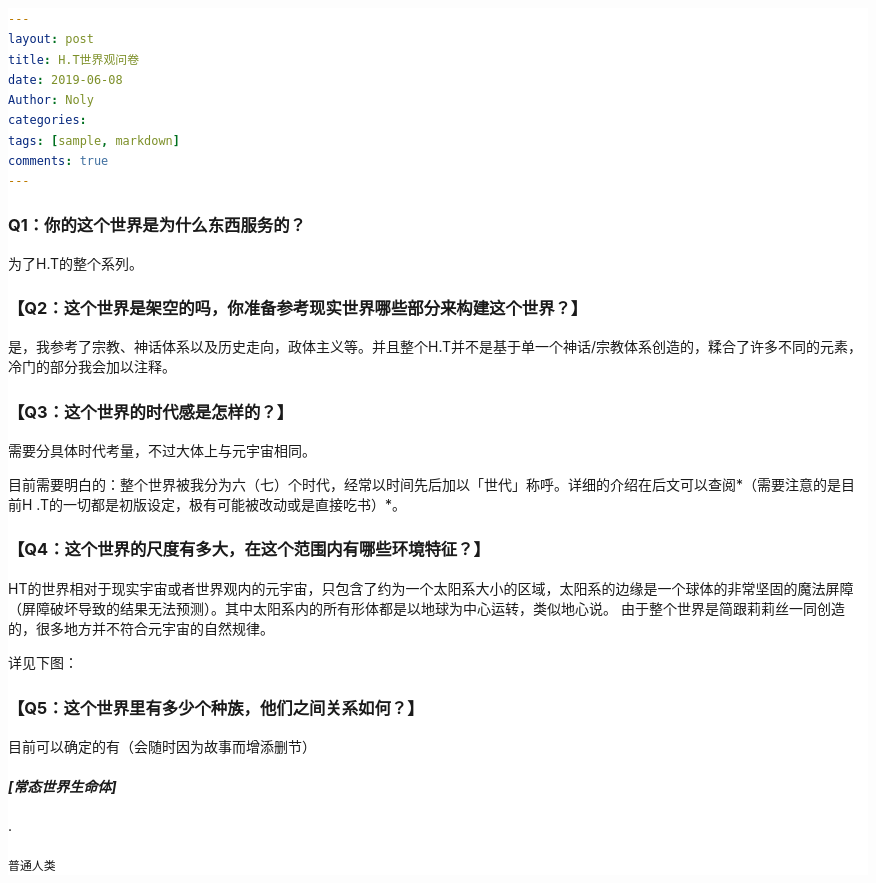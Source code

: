 ```yaml
---
layout: post
title: H.T世界观问卷
date: 2019-06-08
Author: Noly
categories: 
tags: [sample, markdown]
comments: true
---
```




### Q1：你的这个世界是为什么东西服务的？

为了H.T的整个系列。



### 【Q2：这个世界是架空的吗，你准备参考现实世界哪些部分来构建这个世界？】

是，我参考了宗教、神话体系以及历史走向，政体主义等。并且整个H.T并不是基于单一个神话/宗教体系创造的，糅合了许多不同的元素，冷门的部分我会加以注释。



### 【Q3：这个世界的时代感是怎样的？】

需要分具体时代考量，不过大体上与元宇宙相同。

  目前需要明白的：整个世界被我分为六（七）个时代，经常以时间先后加以「世代」称呼。详细的介绍在后文可以查阅*（需要注意的是目前H .T的一切都是初版设定，极有可能被改动或是直接吃书）*。

  

### 【Q4：这个世界的尺度有多大，在这个范围内有哪些环境特征？】



HT的世界相对于现实宇宙或者世界观内的元宇宙，只包含了约为一个太阳系大小的区域，太阳系的边缘是一个球体的非常坚固的魔法屏障（屏障破坏导致的结果无法预测）。其中太阳系内的所有形体都是以地球为中心运转，类似地心说。
由于整个世界是简跟莉莉丝一同创造的，很多地方并不符合元宇宙的自然规律。

  详见下图：





### 【Q5：这个世界里有多少个种族，他们之间关系如何？】



目前可以确定的有（会随时因为故事而增添删节）

##### [常态世界生命体]

· 

```
普通人类
```
